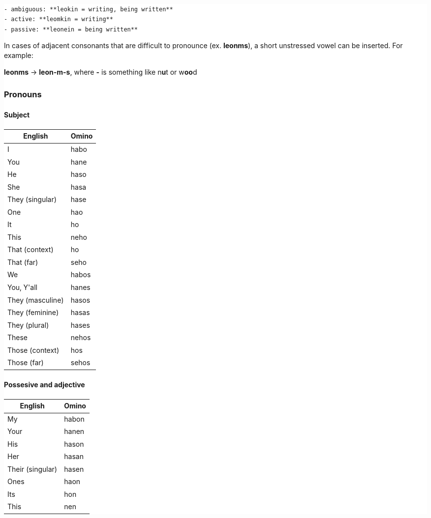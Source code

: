     - ambiguous: **leokin = writing, being written**
    - active: **leomkin = writing**
    - passive: **leonein = being written**

In cases of adjacent consonants that are difficult to pronounce (ex. **leonms**), a short unstressed vowel can be inserted. For example:

**leonms** &rarr; **leon-m-s**, where **-** is something like n**u**t or w**oo**d

### Pronouns

#### Subject

|  English  | Omino |
| ------------ |--------- |
| I | habo |
| You | hane |
| He | haso |
| She | hasa |
| They (singular) | hase |
| One | hao |
| It | ho |
| This | neho |
| That (context) | ho |
| That (far) | seho |
| We | habos |
| You, Y'all | hanes |
| They (masculine) | hasos |
| They (feminine) | hasas |
| They (plural) | hases |
| These | nehos |
| Those (context) | hos |
| Those (far) | sehos |

#### Possesive and adjective

|  English  | Omino |
| ------------ |--------- |
| My | habon |
| Your | hanen |
| His | hason |
| Her | hasan |
| Their (singular) | hasen |
| Ones | haon |
| Its | hon |
| This | nen |